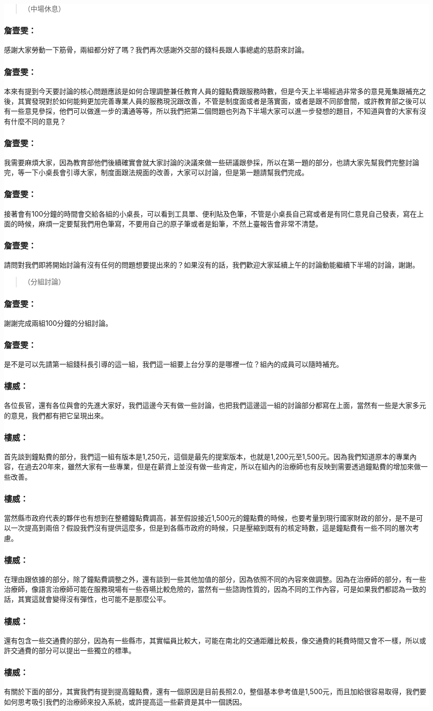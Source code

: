 > （中場休息）

### 詹壹雯：
感謝大家勞動一下筋骨，兩組都分好了嗎？我們再次感謝外交部的錢科長跟人事總處的慈蔚來討論。

### 詹壹雯：
本來有提到今天要討論的核心問題應該是如何合理調整兼任教育人員的鐘點費跟服務時數，但是今天上半場經過非常多的意見蒐集跟補充之後，其實發現對於如何能夠更加完善專業人員的服務現況跟改善，不管是制度面或者是落實面，或者是跟不同部會間，或許教育部之後可以有一些意見參採，他們可以做進一步的溝通等等，所以我們把第二個問題也列為下半場大家可以進一步發想的題目，不知道與會的大家有沒有什麼不同的意見？

### 詹壹雯：
我需要麻煩大家，因為教育部他們後續確實會就大家討論的決議來做一些研議跟參採，所以在第一題的部分，也請大家先幫我們完整討論完，等一下小桌長會引導大家，制度面跟法規面的改善，大家可以討論，但是第一題請幫我們完成。

### 詹壹雯：
接著會有100分鐘的時間會交給各組的小桌長，可以看到工具單、便利貼及色筆，不管是小桌長自己寫或者是有同仁意見自己發表，寫在上面的時候，麻煩一定要幫我們用色筆寫，不要用自己的原子筆或者是鉛筆，不然上臺報告會非常不清楚。

### 詹壹雯：
請問對我們即將開始討論有沒有任何的問題想要提出來的？如果沒有的話，我們歡迎大家延續上午的討論動能繼續下半場的討論，謝謝。

> （分組討論）

### 詹壹雯：
謝謝完成兩組100分鐘的分組討論。

### 詹壹雯：
是不是可以先請第一組錢科長引導的這一組，我們這一組要上台分享的是哪裡一位？組內的成員可以隨時補充。

### 樓威：
各位長官，還有各位與會的先進大家好，我們這邊今天有做一些討論，也把我們這邊這一組的討論部分都寫在上面，當然有一些是大家多元的意見，我們都有把它呈現出來。

### 樓威：
首先談到鐘點費的部分，我們這一組有版本是1,250元，這個是最先的提案版本，也就是1,200元至1,500元。因為我們知道原本的專業內容，在過去20年來，雖然大家有一些專業，但是在薪資上並沒有做一些肯定，所以在組內的治療師也有反映到需要透過鐘點費的增加來做一些改善。

### 樓威：
當然縣市政府代表的夥伴也有想到在整體鐘點費調高，甚至假設接近1,500元的鐘點費的時候，也要考量到現行國家財政的部分，是不是可以一次提高到兩倍？假設我們沒有提供這麼多，但是到各縣市政府的時候，只是壓縮到既有的核定時數，這是鐘點費有一些不同的層次考慮。

### 樓威：
在理由跟依據的部分，除了鐘點費調整之外，還有談到一些其他加值的部分，因為依照不同的內容來做調整。因為在治療師的部分，有一些治療師，像語言治療師可能在服務現場有一些吞嚥比較危險的，當然有一些諮詢性質的，因為不同的工作內容，可是如果我們都認為一致的話，其實這就會變得沒有彈性，也可能不是那麼公平。

### 樓威：
還有包含一些交通費的部分，因為有一些縣市，其實幅員比較大，可能在南北的交通距離比較長，像交通費的耗費時間又會不一樣，所以或許交通費的部分可以提出一些獨立的標準。

### 樓威：
有關於下面的部分，其實我們有提到提高鐘點費，還有一個原因是目前長照2.0，整個基本參考值是1,500元，而且加給很容易取得，我們要如何思考吸引我們的治療師來投入系統，或許提高這一些薪資是其中一個誘因。

